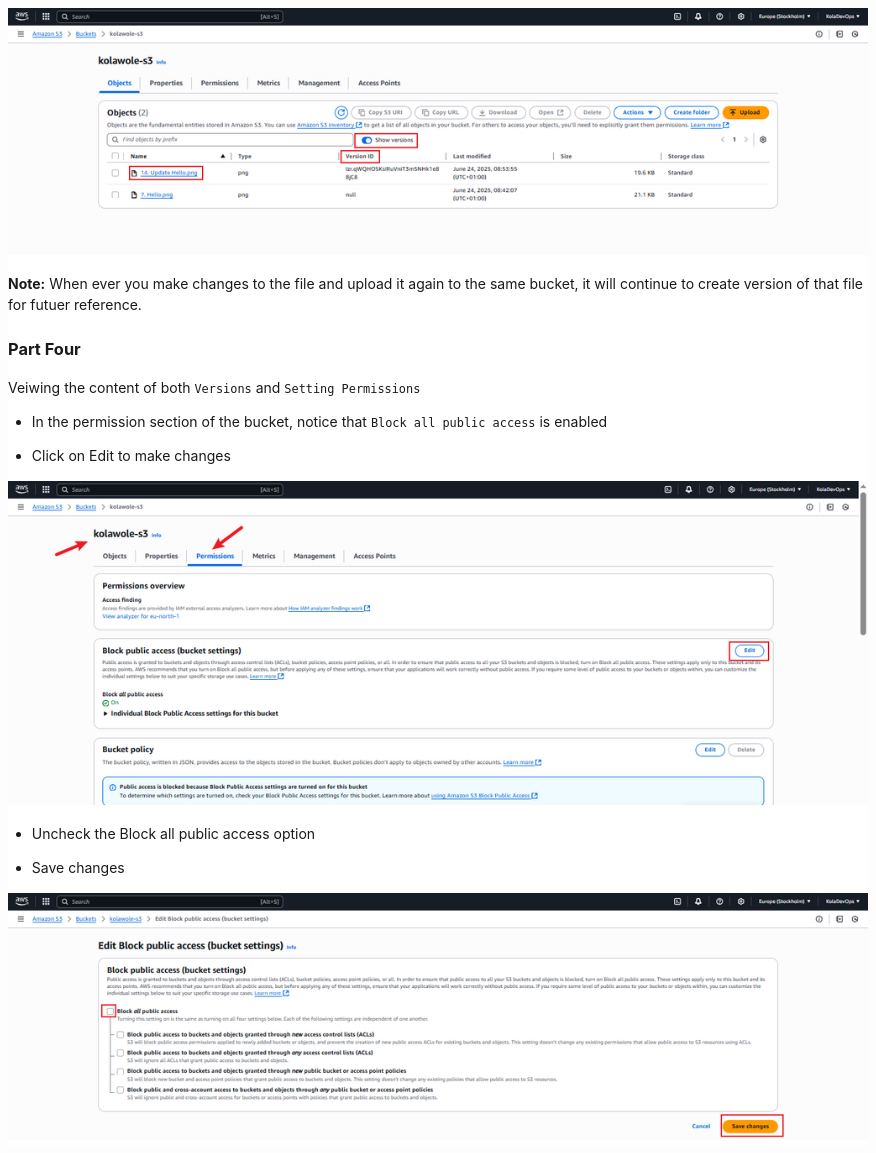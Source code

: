 ![](15.%20Show%20versioning.png)

**Note:** When ever you make changes to the file and upload it again to the same bucket, it will continue to create version of that file for futuer reference.

### Part Four

Veiwing the content of both `Versions` and `Setting Permissions`

* In the permission section of the bucket, notice that `Block all public access` is enabled

* Click on Edit to make changes

![](16.%20Edit%20Permission.png)

* Uncheck the Block all public access option

* Save changes

![](17.%20Untick.%20SAve.png)
